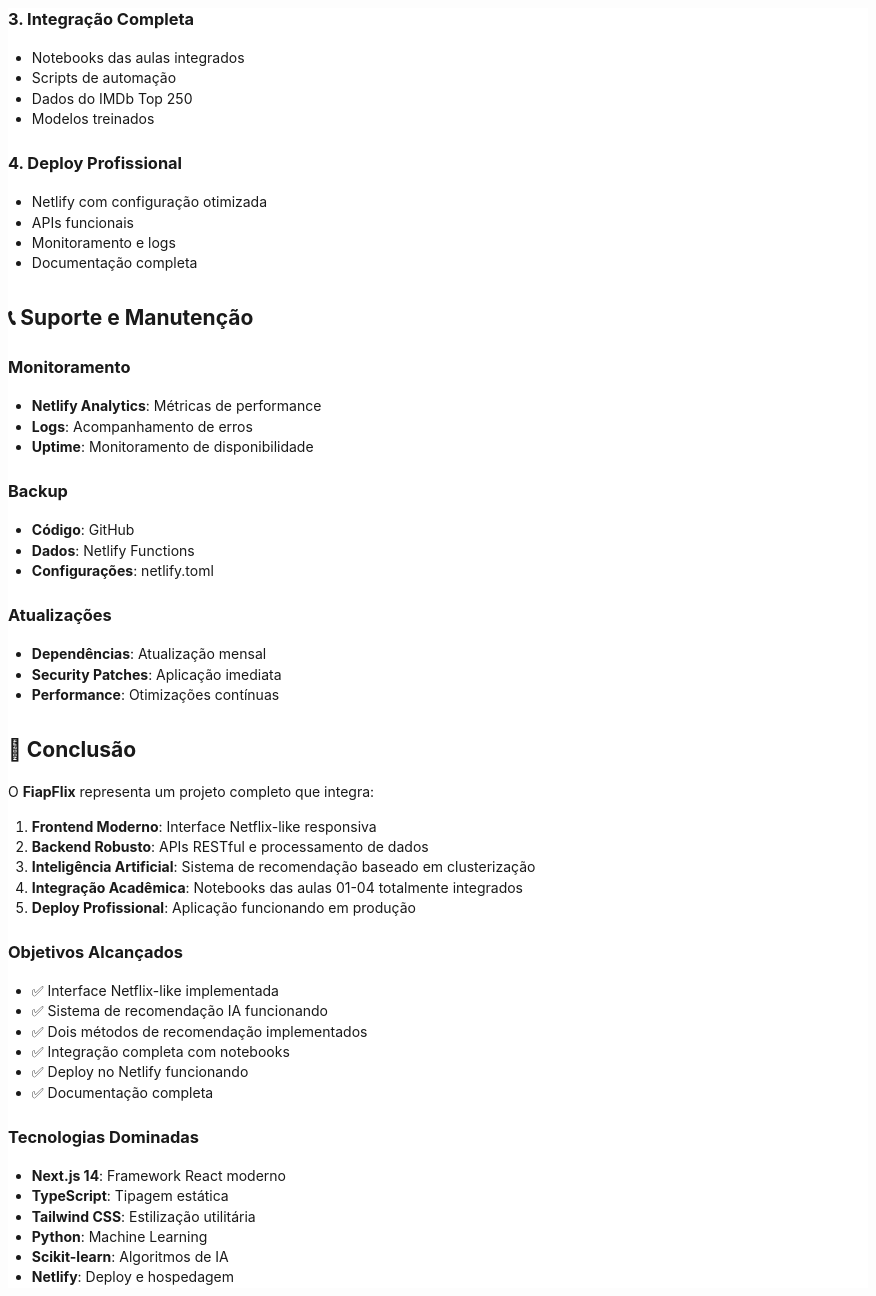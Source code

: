 ### 3. Integração Completa
- Notebooks das aulas integrados
- Scripts de automação
- Dados do IMDb Top 250
- Modelos treinados

### 4. Deploy Profissional
- Netlify com configuração otimizada
- APIs funcionais
- Monitoramento e logs
- Documentação completa

## 📞 Suporte e Manutenção

### Monitoramento
- **Netlify Analytics**: Métricas de performance
- **Logs**: Acompanhamento de erros
- **Uptime**: Monitoramento de disponibilidade

### Backup
- **Código**: GitHub
- **Dados**: Netlify Functions
- **Configurações**: netlify.toml

### Atualizações
- **Dependências**: Atualização mensal
- **Security Patches**: Aplicação imediata
- **Performance**: Otimizações contínuas

## 🎉 Conclusão

O **FiapFlix** representa um projeto completo que integra:

1. **Frontend Moderno**: Interface Netflix-like responsiva
2. **Backend Robusto**: APIs RESTful e processamento de dados
3. **Inteligência Artificial**: Sistema de recomendação baseado em clusterização
4. **Integração Acadêmica**: Notebooks das aulas 01-04 totalmente integrados
5. **Deploy Profissional**: Aplicação funcionando em produção

### Objetivos Alcançados
- ✅ Interface Netflix-like implementada
- ✅ Sistema de recomendação IA funcionando
- ✅ Dois métodos de recomendação implementados
- ✅ Integração completa com notebooks
- ✅ Deploy no Netlify funcionando
- ✅ Documentação completa

### Tecnologias Dominadas
- **Next.js 14**: Framework React moderno
- **TypeScript**: Tipagem estática
- **Tailwind CSS**: Estilização utilitária
- **Python**: Machine Learning
- **Scikit-learn**: Algoritmos de IA
- **Netlify**: Deploy e hospedagem

